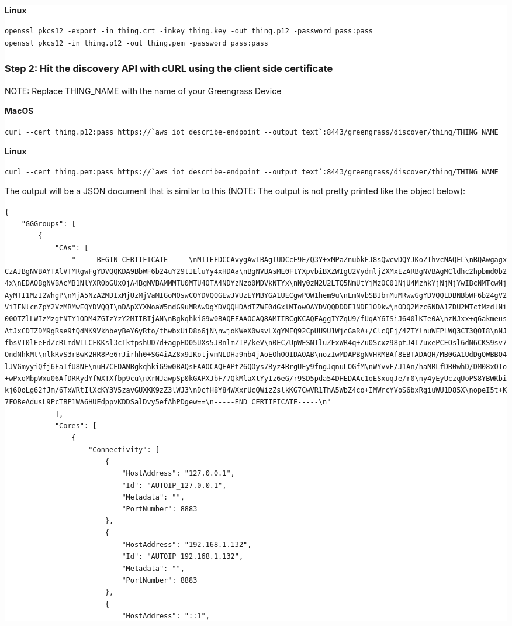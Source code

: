 **Linux**

```
openssl pkcs12 -export -in thing.crt -inkey thing.key -out thing.p12 -password pass:pass
openssl pkcs12 -in thing.p12 -out thing.pem -password pass:pass
```

### **Step 2: Hit the discovery API with cURL using the client side certificate**

NOTE: Replace THING_NAME with the name of your Greengrass Device

**MacOS**

```
curl --cert thing.p12:pass https://`aws iot describe-endpoint --output text`:8443/greengrass/discover/thing/THING_NAME
```

**Linux**

```
curl --cert thing.pem:pass https://`aws iot describe-endpoint --output text`:8443/greengrass/discover/thing/THING_NAME
```

The output will be a JSON document that is similar to this (NOTE: The output is not pretty printed like the object below):

```
{
    "GGGroups": [
        {
            "CAs": [
                "-----BEGIN CERTIFICATE-----\nMIIEFDCCAvygAwIBAgIUDCcE9E/Q3Y+xMPaZnubkFJ8sQwcwDQYJKoZIhvcNAQEL\nBQAwgagxCzAJBgNVBAYTAlVTMRgwFgYDVQQKDA9BbWF6b24uY29tIEluYy4xHDAa\nBgNVBAsME0FtYXpvbiBXZWIgU2VydmljZXMxEzARBgNVBAgMCldhc2hpbmd0b24x\nEDAOBgNVBAcMB1NlYXR0bGUxOjA4BgNVBAMMMTU0MTU4OTA4NDYzNzo0MDVkNTYx\nNy0zN2U2LTQ5NmUtYjMzOC01NjU4MzhkYjNjNjYwIBcNMTcwNjAyMTI1MzI2WhgP\nMjA5NzA2MDIxMjUzMjVaMIGoMQswCQYDVQQGEwJVUzEYMBYGA1UECgwPQW1hem9u\nLmNvbSBJbmMuMRwwGgYDVQQLDBNBbWF6b24gV2ViIFNlcnZpY2VzMRMwEQYDVQQI\nDApXYXNoaW5ndG9uMRAwDgYDVQQHDAdTZWF0dGxlMTowOAYDVQQDDDE1NDE1ODkw\nODQ2Mzc6NDA1ZDU2MTctMzdlNi00OTZlLWIzMzgtNTY1ODM4ZGIzYzY2MIIBIjAN\nBgkqhkiG9w0BAQEFAAOCAQ8AMIIBCgKCAQEAggIYZqU9/fUqAY6ISiJ640lKTe0A\nzNJxx+q6akmeusAtJxCDTZDM9gRse9tQdNK9VkhbeyBeY6yRto/thwbxUiD8o6jN\nwjoKWeX0wsvLXgYMFQ92CpUU9U1WjcGaRA+/ClcQFj/4ZTYlnuWFPLWQ3CT3QOI8\nNJfbsVT0lEeFdZcRLmdWILCFKKsl3cTktpshUD7d+agpHD05UXs5JBnlmZIP/keV\n0EC/UpWESNTluZFxWR4q+Zu0Scxz98ptJ4I7uxePCEOsl6dN6CKS9sv7OndNhkMt\nlkRvS3rBwK2HR8Pe6rJirhh0+SG4iAZ8x9IKotjvmNLDHa9nb4jAoEOhOQIDAQAB\nozIwMDAPBgNVHRMBAf8EBTADAQH/MB0GA1UdDgQWBBQ4lJVGmyyiQfj6FaIfU8NF\nuH7CEDANBgkqhkiG9w0BAQsFAAOCAQEAPt26QOys7Byz4BrgUEy9fngJqnuLOGfM\nWYvvF/J1An/haNRLfDB0whD/DM08xOTo+wPxoMbpWxu06AfDRRydYfWXTXfbp9cu\nXrNJawpSp0kGAPXJbF/7QkMlaXtYyIz6eG/r9SD5pda54DHEDAAc1oESxuqJe/r0\ny4yEyUczqUoPS8YBWKbikj6QoLg62fJm/6TxWRtIlXcKY3V5zavGUXKK9zZ3lWJ3\nDcfH8Y84WXxrUcQWizZslkKG7CwVR1ThA5WbZ4co+IMWrcYVoS6bxRgiuWU1D85X\nopeI5t+K7FOBeAdusL9PcTBP1WA6HUEdppvKDDSalDvy5efAhPDgew==\n-----END CERTIFICATE-----\n"
            ],
            "Cores": [
                {
                    "Connectivity": [
                        {
                            "HostAddress": "127.0.0.1",
                            "Id": "AUTOIP_127.0.0.1",
                            "Metadata": "",
                            "PortNumber": 8883
                        },
                        {
                            "HostAddress": "192.168.1.132",
                            "Id": "AUTOIP_192.168.1.132",
                            "Metadata": "",
                            "PortNumber": 8883
                        },
                        {
                            "HostAddress": "::1",
```